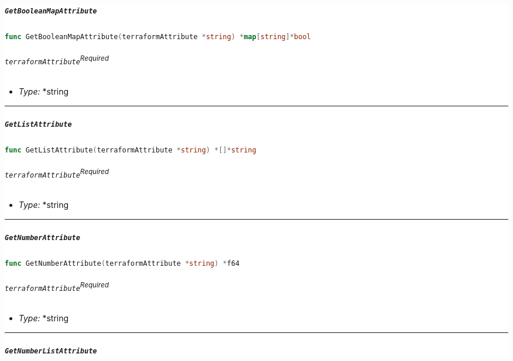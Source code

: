 ##### `GetBooleanMapAttribute` <a name="GetBooleanMapAttribute" id="rhizo-co-terraform-provider-opsgenie.dataOpsgenieEscalation.DataOpsgenieEscalationRepeatOutputReference.getBooleanMapAttribute"></a>

```go
func GetBooleanMapAttribute(terraformAttribute *string) *map[string]*bool
```

###### `terraformAttribute`<sup>Required</sup> <a name="terraformAttribute" id="rhizo-co-terraform-provider-opsgenie.dataOpsgenieEscalation.DataOpsgenieEscalationRepeatOutputReference.getBooleanMapAttribute.parameter.terraformAttribute"></a>

- *Type:* *string

---

##### `GetListAttribute` <a name="GetListAttribute" id="rhizo-co-terraform-provider-opsgenie.dataOpsgenieEscalation.DataOpsgenieEscalationRepeatOutputReference.getListAttribute"></a>

```go
func GetListAttribute(terraformAttribute *string) *[]*string
```

###### `terraformAttribute`<sup>Required</sup> <a name="terraformAttribute" id="rhizo-co-terraform-provider-opsgenie.dataOpsgenieEscalation.DataOpsgenieEscalationRepeatOutputReference.getListAttribute.parameter.terraformAttribute"></a>

- *Type:* *string

---

##### `GetNumberAttribute` <a name="GetNumberAttribute" id="rhizo-co-terraform-provider-opsgenie.dataOpsgenieEscalation.DataOpsgenieEscalationRepeatOutputReference.getNumberAttribute"></a>

```go
func GetNumberAttribute(terraformAttribute *string) *f64
```

###### `terraformAttribute`<sup>Required</sup> <a name="terraformAttribute" id="rhizo-co-terraform-provider-opsgenie.dataOpsgenieEscalation.DataOpsgenieEscalationRepeatOutputReference.getNumberAttribute.parameter.terraformAttribute"></a>

- *Type:* *string

---

##### `GetNumberListAttribute` <a name="GetNumberListAttribute" id="rhizo-co-terraform-provider-opsgenie.dataOpsgenieEscalation.DataOpsgenieEscalationRepeatOutputReference.getNumberListAttribute"></a>
